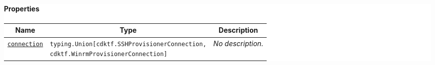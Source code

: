 #### Properties <a name="Properties" id="Properties"></a>

| **Name** | **Type** | **Description** |
| --- | --- | --- |
| <code><a href="#@cdktf/provider-vault.raftSnapshotAgentConfig.RaftSnapshotAgentConfigConfig.property.connection">connection</a></code> | <code>typing.Union[cdktf.SSHProvisionerConnection, cdktf.WinrmProvisionerConnection]</code> | *No description.* |

